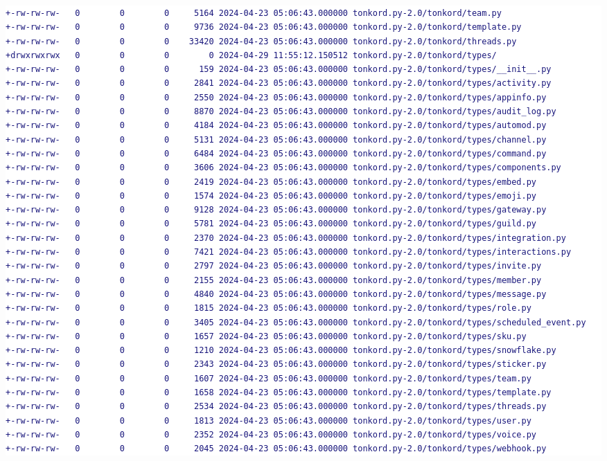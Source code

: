 ```diff
+-rw-rw-rw-   0        0        0     5164 2024-04-23 05:06:43.000000 tonkord.py-2.0/tonkord/team.py
+-rw-rw-rw-   0        0        0     9736 2024-04-23 05:06:43.000000 tonkord.py-2.0/tonkord/template.py
+-rw-rw-rw-   0        0        0    33420 2024-04-23 05:06:43.000000 tonkord.py-2.0/tonkord/threads.py
+drwxrwxrwx   0        0        0        0 2024-04-29 11:55:12.150512 tonkord.py-2.0/tonkord/types/
+-rw-rw-rw-   0        0        0      159 2024-04-23 05:06:43.000000 tonkord.py-2.0/tonkord/types/__init__.py
+-rw-rw-rw-   0        0        0     2841 2024-04-23 05:06:43.000000 tonkord.py-2.0/tonkord/types/activity.py
+-rw-rw-rw-   0        0        0     2550 2024-04-23 05:06:43.000000 tonkord.py-2.0/tonkord/types/appinfo.py
+-rw-rw-rw-   0        0        0     8870 2024-04-23 05:06:43.000000 tonkord.py-2.0/tonkord/types/audit_log.py
+-rw-rw-rw-   0        0        0     4184 2024-04-23 05:06:43.000000 tonkord.py-2.0/tonkord/types/automod.py
+-rw-rw-rw-   0        0        0     5131 2024-04-23 05:06:43.000000 tonkord.py-2.0/tonkord/types/channel.py
+-rw-rw-rw-   0        0        0     6484 2024-04-23 05:06:43.000000 tonkord.py-2.0/tonkord/types/command.py
+-rw-rw-rw-   0        0        0     3606 2024-04-23 05:06:43.000000 tonkord.py-2.0/tonkord/types/components.py
+-rw-rw-rw-   0        0        0     2419 2024-04-23 05:06:43.000000 tonkord.py-2.0/tonkord/types/embed.py
+-rw-rw-rw-   0        0        0     1574 2024-04-23 05:06:43.000000 tonkord.py-2.0/tonkord/types/emoji.py
+-rw-rw-rw-   0        0        0     9128 2024-04-23 05:06:43.000000 tonkord.py-2.0/tonkord/types/gateway.py
+-rw-rw-rw-   0        0        0     5781 2024-04-23 05:06:43.000000 tonkord.py-2.0/tonkord/types/guild.py
+-rw-rw-rw-   0        0        0     2370 2024-04-23 05:06:43.000000 tonkord.py-2.0/tonkord/types/integration.py
+-rw-rw-rw-   0        0        0     7421 2024-04-23 05:06:43.000000 tonkord.py-2.0/tonkord/types/interactions.py
+-rw-rw-rw-   0        0        0     2797 2024-04-23 05:06:43.000000 tonkord.py-2.0/tonkord/types/invite.py
+-rw-rw-rw-   0        0        0     2155 2024-04-23 05:06:43.000000 tonkord.py-2.0/tonkord/types/member.py
+-rw-rw-rw-   0        0        0     4840 2024-04-23 05:06:43.000000 tonkord.py-2.0/tonkord/types/message.py
+-rw-rw-rw-   0        0        0     1815 2024-04-23 05:06:43.000000 tonkord.py-2.0/tonkord/types/role.py
+-rw-rw-rw-   0        0        0     3405 2024-04-23 05:06:43.000000 tonkord.py-2.0/tonkord/types/scheduled_event.py
+-rw-rw-rw-   0        0        0     1657 2024-04-23 05:06:43.000000 tonkord.py-2.0/tonkord/types/sku.py
+-rw-rw-rw-   0        0        0     1210 2024-04-23 05:06:43.000000 tonkord.py-2.0/tonkord/types/snowflake.py
+-rw-rw-rw-   0        0        0     2343 2024-04-23 05:06:43.000000 tonkord.py-2.0/tonkord/types/sticker.py
+-rw-rw-rw-   0        0        0     1607 2024-04-23 05:06:43.000000 tonkord.py-2.0/tonkord/types/team.py
+-rw-rw-rw-   0        0        0     1658 2024-04-23 05:06:43.000000 tonkord.py-2.0/tonkord/types/template.py
+-rw-rw-rw-   0        0        0     2534 2024-04-23 05:06:43.000000 tonkord.py-2.0/tonkord/types/threads.py
+-rw-rw-rw-   0        0        0     1813 2024-04-23 05:06:43.000000 tonkord.py-2.0/tonkord/types/user.py
+-rw-rw-rw-   0        0        0     2352 2024-04-23 05:06:43.000000 tonkord.py-2.0/tonkord/types/voice.py
+-rw-rw-rw-   0        0        0     2045 2024-04-23 05:06:43.000000 tonkord.py-2.0/tonkord/types/webhook.py
```